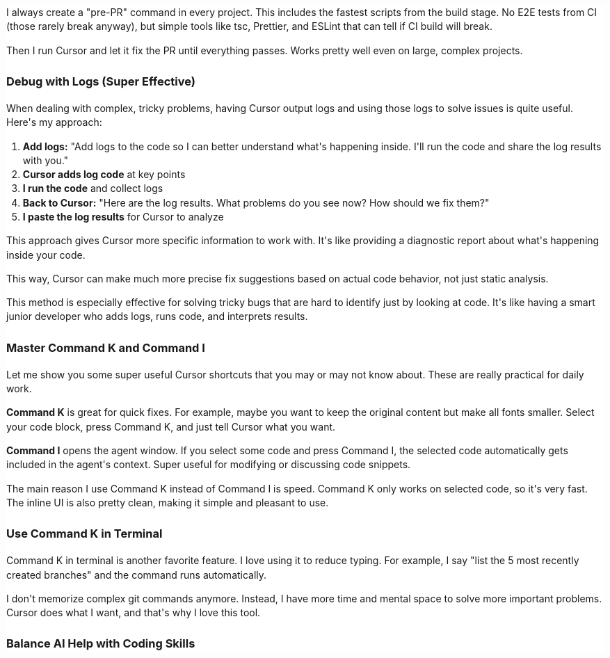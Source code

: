 I always create a "pre-PR" command in every project. This includes the fastest scripts from the build stage. No E2E tests from CI (those rarely break anyway), but simple tools like tsc, Prettier, and ESLint that can tell if CI build will break.

Then I run Cursor and let it fix the PR until everything passes. Works pretty well even on large, complex projects.

### Debug with Logs (Super Effective)

When dealing with complex, tricky problems, having Cursor output logs and using those logs to solve issues is quite useful. Here's my approach:

1. **Add logs:** "Add logs to the code so I can better understand what's happening inside. I'll run the code and share the log results with you."
2. **Cursor adds log code** at key points
3. **I run the code** and collect logs
4. **Back to Cursor:** "Here are the log results. What problems do you see now? How should we fix them?"
5. **I paste the log results** for Cursor to analyze

This approach gives Cursor more specific information to work with. It's like providing a diagnostic report about what's happening inside your code.

This way, Cursor can make much more precise fix suggestions based on actual code behavior, not just static analysis.

This method is especially effective for solving tricky bugs that are hard to identify just by looking at code. It's like having a smart junior developer who adds logs, runs code, and interprets results.

### Master Command K and Command I

Let me show you some super useful Cursor shortcuts that you may or may not know about. These are really practical for daily work.

**Command K** is great for quick fixes. For example, maybe you want to keep the original content but make all fonts smaller. Select your code block, press Command K, and just tell Cursor what you want.

**Command I** opens the agent window. If you select some code and press Command I, the selected code automatically gets included in the agent's context. Super useful for modifying or discussing code snippets.

The main reason I use Command K instead of Command I is speed. Command K only works on selected code, so it's very fast. The inline UI is also pretty clean, making it simple and pleasant to use.

### Use Command K in Terminal

Command K in terminal is another favorite feature. I love using it to reduce typing. For example, I say "list the 5 most recently created branches" and the command runs automatically.

I don't memorize complex git commands anymore. Instead, I have more time and mental space to solve more important problems. Cursor does what I want, and that's why I love this tool.

### Balance AI Help with Coding Skills

